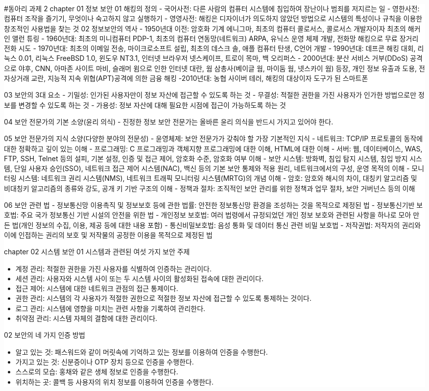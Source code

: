 #동아리 과제 2
chapter 01 정보 보안
01 해킹의 정의
    - 국어사전: 다른 사람의 컴퓨터 시스템에 침입하여 장난이나 범죄를 저지르는 일
    - 영한사전: 컴퓨터 조작을 즐기기, 무엇이나 숙고하지 않고 실행하기
    - 영영사전: 해킹은 디자이너가 의도하지 않았던 방법으로 시스템의 특성이나 규칙을 이용한 창조적인 사용법을 찾는 것
02 정보보안의 역사
    - 1950년대 이전: 암호화 기계 에니그마, 최초의 컴퓨터 콜로서스, 콜로서스 개발자이자 최초의 해커인 앨런 튜링
    - 1960년대: 최초의 미니컴퓨터 PDP-1, 최초의 컴퓨터 연동망(네트워크) ARPA, 유닉스 운영 체제 개발, 전화망 해킹으로 무료 장거리 전화 시도
    - 1970년대: 최초의 이메일 전송, 마이크로소프트 설립, 최초의 데스크 솔, 애플 컴퓨터 탄생, C언어 개발
    - 1990년대: 데프콘 해킹 대회, 리눅스 0.01, 리눅스 FreeBSD 1.0, 윈도우 NT3.1, 인터넷 브라우저 넷스케이프, 트로이 목마, 백 오리퍼스
    - 2000년대: 분산 서비스 거부(DDoS) 공격으로 야후, CNN, 아마존 사이트 마비, 슬래머 윔으로 인한 인터넷 대란, 웜 삼총사(베이글 웜, 마이둠 웜, 넷스카이 웜) 등장, 개인 정보 유출과 도용,
                전자상거래 교란, 지능적 지속 위협(APT)공격에 의한 금융 해킹
    -2010년대: 농협 사이버 테러, 해킹의 대상이자 도구가 된 스마트폰

03 보안의 3대 요소
    - 기밀성: 인가된 사용자만이 정보 자산에 접근할 수 있도록 하는 것
    - 무결성: 적절한 권한을 가진 사용자가 인가한 방법으로만 정보를 변경할 수 있도록 하는 것
    - 가용성: 정보 자산에 대해 필요한 시점에 접근이 가능하도록 하는 것

04 보안 전문가의 기본 소양(윤리 의식)
    - 진정한 정보 보안 전문가는 올바른 윤리 의식을 반드시 가지고 있어야 한다. 

05 보안 전문가의 지식 소양(다양한 분야의 전문성)
    - 윤영체제: 보안 전문가가 갖춰야 할 가장 기본적인 지식
    - 네트워크: TCP/IP 프로토콜의 동작에 대한 정확하고 깊이 있는 이해
    - 프로그래밍: C 프로그래밍과 객체지향 프로그래밍에 대한 이해, HTML에 대한 이해
    - 서버: 웹, 데이터베이스, WAS, FTP, SSH, Telnet 등의 설피, 기본 설정, 인증 및 접근 제어, 암호화 수준, 암호화 여부 이해
    - 보안 시스템: 방화벽, 침입 탐지 시스템, 침입 방지 시스템, 단일 사용자 승인(SSO), 네트워크 접근 제어 시스템(NAC), 백신 등의 기본 보안 통제와 적용 원리, 네트워크에서의 구성, 운영 목적의 이해
    - 모니터링 시스템: 네트워크 권리 시스템(NMS), 네트워크 트래픽 모니터링 시스템(MRTG)의 개념 이해
    - 암호: 암호와 해시의 차이, 대칭키 알고리즘 및 비대칭키 알고리즘의 종류와 강도, 공개 키 기반 구조의 이해
    - 정책과 절차: 조직적인 보안 관리를 위한 정책과 업무 절차, 보안 거버넌스 등의 이해
   
06 보안 관련 법
    - 정보통신망 이용촉직 및 정보보호 등에 관한 법률: 안전한 정보통신망 환경을 조성하는 것을 목적으로 제정된 법
    - 정보통신기반 보호법: 주요 국가 정보통신 기반 시설의 안전을 위한 법
    - 개인정보 보호법: 여러 법령에서 규정되었던 개인 정보 보호와 관련된 사항을 하나로 모아 만든 법(개인 정보의 수집, 이용, 제공 등에 대한 내용 포함)
    - 통신비밀보호법: 음성 통화 및 데이터 통신 관련 비밀 보호법
    - 저작권법: 저작자의 권리와 이에 인접하는 권리의 보호 및 저작물의 공정한 이용을 목적으로 제정된 법


chapter 02 시스템 보안
01 시스템과 관련된 여섯 가지 보안 주제
   - 계정 관리: 적절한 권한을 가진 사용자를 식별하여 인증하는 관리이다.
   - 세션 관리: 사용자와 시스템 사이 또는 두 시스템 사이의 활성화된 접속에 대한 관리이다.
   - 접근 제어: 시스템에 대한 네트워크 관점의 접근 통제이다.
   - 권한 관리: 시스템의 각 사용자가 적절한 권한으로 적절한 정보 자산에 접근할 수 있도록 통제하는 것이다.
   - 로그 관리: 시스템에 영향을 미치는 관련 사항을 기록하여 관리한다.
   - 취약점 관리: 시스템 자체의 결함에 대한 관리이다.

02 보안의 네 가지 인증 방법
   - 알고 있는 것: 패스워드와 같이 머릿속에 기억하고 있는 정보를 이용하여 인증을 수행한다.
   - 가지고 있는 것: 신분증이나 OTP 장치 등으로 인증을 수행한다.
   - 스스로의 모습: 홍채와 같은 생체 정보로 인증을 수행한다.
   - 위치하는 곳: 콜백 등 사용자의 위치 정보를 이용하여 인증을 수행한다.
